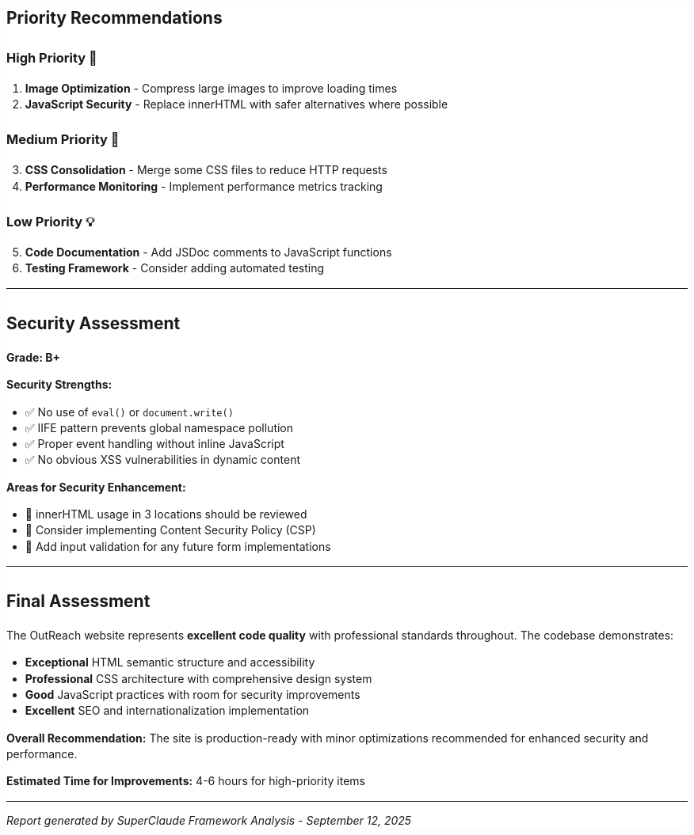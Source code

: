 
## Priority Recommendations

### High Priority 🚨
1. **Image Optimization** - Compress large images to improve loading times
2. **JavaScript Security** - Replace innerHTML with safer alternatives where possible

### Medium Priority 🔄
3. **CSS Consolidation** - Merge some CSS files to reduce HTTP requests
4. **Performance Monitoring** - Implement performance metrics tracking

### Low Priority 💡
5. **Code Documentation** - Add JSDoc comments to JavaScript functions
6. **Testing Framework** - Consider adding automated testing

---

## Security Assessment

**Grade: B+**

**Security Strengths:**
- ✅ No use of `eval()` or `document.write()`
- ✅ IIFE pattern prevents global namespace pollution
- ✅ Proper event handling without inline JavaScript
- ✅ No obvious XSS vulnerabilities in dynamic content

**Areas for Security Enhancement:**
- 🔧 innerHTML usage in 3 locations should be reviewed
- 🔧 Consider implementing Content Security Policy (CSP)
- 🔧 Add input validation for any future form implementations

---

## Final Assessment

The OutReach website represents **excellent code quality** with professional standards throughout. The codebase demonstrates:

- **Exceptional** HTML semantic structure and accessibility
- **Professional** CSS architecture with comprehensive design system
- **Good** JavaScript practices with room for security improvements
- **Excellent** SEO and internationalization implementation

**Overall Recommendation:** The site is production-ready with minor optimizations recommended for enhanced security and performance.

**Estimated Time for Improvements:** 4-6 hours for high-priority items

---

*Report generated by SuperClaude Framework Analysis - September 12, 2025*